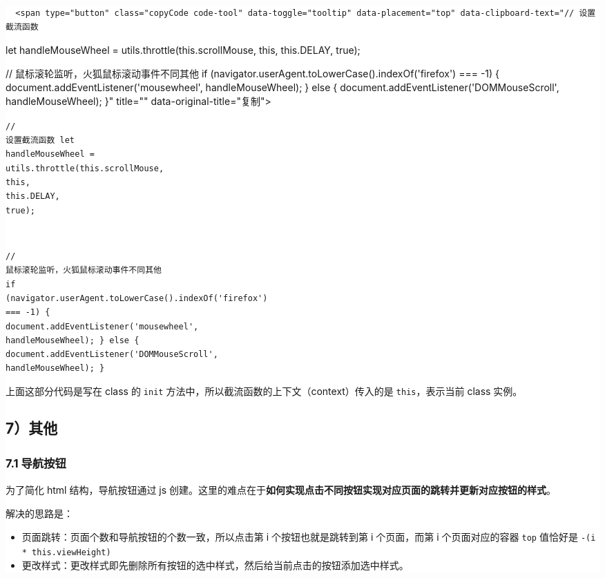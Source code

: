       <span type="button" class="copyCode code-tool" data-toggle="tooltip" data-placement="top" data-clipboard-text="// 设置截流函数
let handleMouseWheel = utils.throttle(this.scrollMouse, this, this.DELAY, true);

// 鼠标滚轮监听，火狐鼠标滚动事件不同其他
if (navigator.userAgent.toLowerCase().indexOf('firefox') === -1) {
  document.addEventListener('mousewheel', handleMouseWheel);
} else {
  document.addEventListener('DOMMouseScroll', handleMouseWheel);
}" title="" data-original-title="复制"></span>
      <span type="button" class="saveToNote code-tool" data-toggle="tooltip" data-placement="top" title="" data-original-title="放进笔记"></span>
      </div>
      </div><pre class="javascript hljs"><code class="js"><span class="hljs-comment">// 设置截流函数</span>
<span class="hljs-keyword">let</span> handleMouseWheel = utils.throttle(<span class="hljs-keyword">this</span>.scrollMouse, <span class="hljs-keyword">this</span>, <span class="hljs-keyword">this</span>.DELAY, <span class="hljs-literal">true</span>);

<span class="hljs-comment">// 鼠标滚轮监听，火狐鼠标滚动事件不同其他</span>
<span class="hljs-keyword">if</span> (navigator.userAgent.toLowerCase().indexOf(<span class="hljs-string">'firefox'</span>) === <span class="hljs-number">-1</span>) {
  <span class="hljs-built_in">document</span>.addEventListener(<span class="hljs-string">'mousewheel'</span>, handleMouseWheel);
} <span class="hljs-keyword">else</span> {
  <span class="hljs-built_in">document</span>.addEventListener(<span class="hljs-string">'DOMMouseScroll'</span>, handleMouseWheel);
}</code></pre>
<p>上面这部分代码是写在 class 的 <code>init</code> 方法中，所以截流函数的上下文（context）传入的是 <code>this</code>，表示当前 class 实例。</p>
<h2 id="articleHeader12">7）其他</h2>
<h3 id="articleHeader13">7.1 导航按钮</h3>
<p>为了简化 html 结构，导航按钮通过 js 创建。这里的难点在于<strong>如何实现点击不同按钮实现对应页面的跳转并更新对应按钮的样式</strong>。</p>
<p>解决的思路是：</p>
<ul>
<li>页面跳转：页面个数和导航按钮的个数一致，所以点击第 i 个按钮也就是跳转到第 i 个页面，而第 i 个页面对应的容器 <code>top</code> 值恰好是 <code>-(i * this.viewHeight)</code>
</li>
<li>更改样式：更改样式即先删除所有按钮的选中样式，然后给当前点击的按钮添加选中样式。</li>
</ul>
<div class="widget-codetool" style="display:none;">
      <div class="widget-codetool--inner">
      <span class="selectCode code-tool" data-toggle="tooltip" data-placement="top" title="" data-original-title="全选"></span>
      <span type="button" class="copyCode code-tool" data-toggle="tooltip" data-placement="top" data-clipboard-text="// 创建右侧点式导航
createNav() {
  const nav = document.createElement('div');
  nav.className = 'nav';
  this.container.appendChild(nav);
  // 有几页，显示几个点
  for (let i = 0; i < this.pagesNum; i++) {
    nav.innerHTML += '<p class=&quot;nav-dot&quot;><span></span></p>';
  }
  const navDots = document.querySelectorAll('.nav-dot');
  this.navDots = Array.prototype.slice.call(navDots);
  // 添加初始样式
  this.navDots[0].classList.add('active');
  // 添加点式导航点击事件
  this.navDots.forEach((el, i) => {
    el.addEventListener('click', event => {
      // 页面跳转
      this.currentPosition = -(i * this.viewHeight);
      this.turnPage(this.currentPosition);
      // 更改样式
